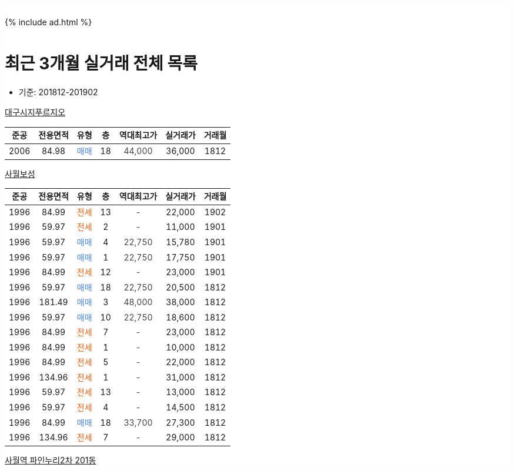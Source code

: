 
<br>
{% include ad.html %}
<br>

# 최근 3개월 실거래 전체 목록
* 기준: 201812-201902


[대구시지푸르지오](https://search.naver.com/search.naver?query=%EB%8C%80%EA%B5%AC%EA%B4%91%EC%97%AD%EC%8B%9C+%EC%88%98%EC%84%B1%EA%B5%AC+%EC%82%AC%EC%9B%94%EB%8F%99+%EB%8C%80%EA%B5%AC%EC%8B%9C%EC%A7%80%ED%91%B8%EB%A5%B4%EC%A7%80%EC%98%A4)

|준공|전용면적|유형|층|역대최고가|실거래가|거래월|
|:---:|:---:|:---:|:---:|:---:|:---:|:---:|
|2006|84.98|<span style="color:#4285f3">매매</span>|18|<span style="color:#444444">44,000</span>|36,000|1812|

[사월보성](https://search.naver.com/search.naver?query=%EB%8C%80%EA%B5%AC%EA%B4%91%EC%97%AD%EC%8B%9C+%EC%88%98%EC%84%B1%EA%B5%AC+%EC%82%AC%EC%9B%94%EB%8F%99+%EC%82%AC%EC%9B%94%EB%B3%B4%EC%84%B1)

|준공|전용면적|유형|층|역대최고가|실거래가|거래월|
|:---:|:---:|:---:|:---:|:---:|:---:|:---:|
|1996|84.99|<span style="color:#ff5a00">전세</span>|13|<span style="color:#444444">-</span>|22,000|1902|
|1996|59.97|<span style="color:#ff5a00">전세</span>|2|<span style="color:#444444">-</span>|11,000|1901|
|1996|59.97|<span style="color:#4285f3">매매</span>|4|<span style="color:#444444">22,750</span>|15,780|1901|
|1996|59.97|<span style="color:#4285f3">매매</span>|1|<span style="color:#444444">22,750</span>|17,750|1901|
|1996|84.99|<span style="color:#ff5a00">전세</span>|12|<span style="color:#444444">-</span>|23,000|1901|
|1996|59.97|<span style="color:#4285f3">매매</span>|18|<span style="color:#444444">22,750</span>|20,500|1812|
|1996|181.49|<span style="color:#4285f3">매매</span>|3|<span style="color:#444444">48,000</span>|38,000|1812|
|1996|59.97|<span style="color:#4285f3">매매</span>|10|<span style="color:#444444">22,750</span>|18,600|1812|
|1996|84.99|<span style="color:#ff5a00">전세</span>|7|<span style="color:#444444">-</span>|23,000|1812|
|1996|84.99|<span style="color:#ff5a00">전세</span>|1|<span style="color:#444444">-</span>|10,000|1812|
|1996|84.99|<span style="color:#ff5a00">전세</span>|5|<span style="color:#444444">-</span>|22,000|1812|
|1996|134.96|<span style="color:#ff5a00">전세</span>|1|<span style="color:#444444">-</span>|31,000|1812|
|1996|59.97|<span style="color:#ff5a00">전세</span>|13|<span style="color:#444444">-</span>|13,000|1812|
|1996|59.97|<span style="color:#ff5a00">전세</span>|4|<span style="color:#444444">-</span>|14,500|1812|
|1996|84.99|<span style="color:#4285f3">매매</span>|18|<span style="color:#444444">33,700</span>|27,300|1812|
|1996|134.96|<span style="color:#ff5a00">전세</span>|7|<span style="color:#444444">-</span>|29,000|1812|

[사월역 파인누리2차 201동](https://search.naver.com/search.naver?query=%EB%8C%80%EA%B5%AC%EA%B4%91%EC%97%AD%EC%8B%9C+%EC%88%98%EC%84%B1%EA%B5%AC+%EC%82%AC%EC%9B%94%EB%8F%99+%EC%82%AC%EC%9B%94%EC%97%AD+%ED%8C%8C%EC%9D%B8%EB%88%84%EB%A6%AC2%EC%B0%A8+201%EB%8F%99)
